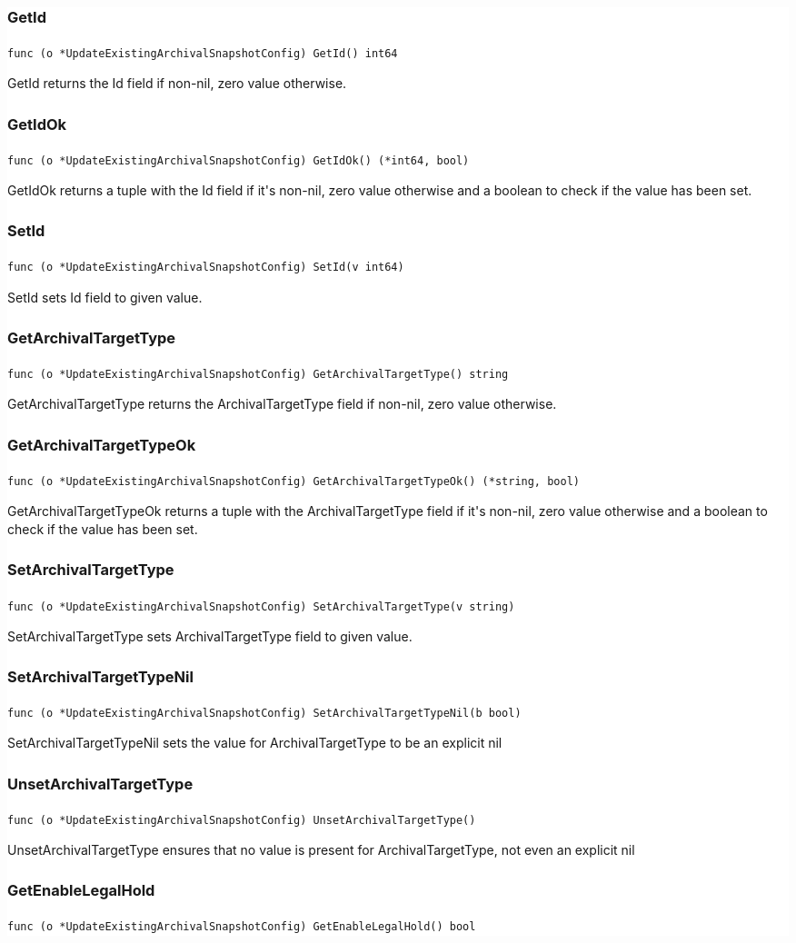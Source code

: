 ### GetId

`func (o *UpdateExistingArchivalSnapshotConfig) GetId() int64`

GetId returns the Id field if non-nil, zero value otherwise.

### GetIdOk

`func (o *UpdateExistingArchivalSnapshotConfig) GetIdOk() (*int64, bool)`

GetIdOk returns a tuple with the Id field if it's non-nil, zero value otherwise
and a boolean to check if the value has been set.

### SetId

`func (o *UpdateExistingArchivalSnapshotConfig) SetId(v int64)`

SetId sets Id field to given value.


### GetArchivalTargetType

`func (o *UpdateExistingArchivalSnapshotConfig) GetArchivalTargetType() string`

GetArchivalTargetType returns the ArchivalTargetType field if non-nil, zero value otherwise.

### GetArchivalTargetTypeOk

`func (o *UpdateExistingArchivalSnapshotConfig) GetArchivalTargetTypeOk() (*string, bool)`

GetArchivalTargetTypeOk returns a tuple with the ArchivalTargetType field if it's non-nil, zero value otherwise
and a boolean to check if the value has been set.

### SetArchivalTargetType

`func (o *UpdateExistingArchivalSnapshotConfig) SetArchivalTargetType(v string)`

SetArchivalTargetType sets ArchivalTargetType field to given value.


### SetArchivalTargetTypeNil

`func (o *UpdateExistingArchivalSnapshotConfig) SetArchivalTargetTypeNil(b bool)`

 SetArchivalTargetTypeNil sets the value for ArchivalTargetType to be an explicit nil

### UnsetArchivalTargetType
`func (o *UpdateExistingArchivalSnapshotConfig) UnsetArchivalTargetType()`

UnsetArchivalTargetType ensures that no value is present for ArchivalTargetType, not even an explicit nil
### GetEnableLegalHold

`func (o *UpdateExistingArchivalSnapshotConfig) GetEnableLegalHold() bool`
